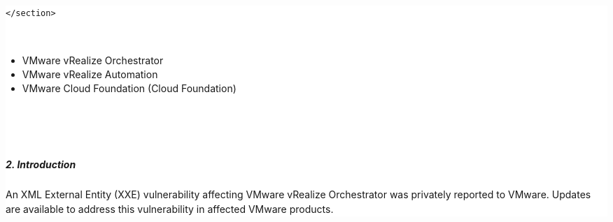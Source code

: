     </section>
   </div> 
   <div class="text aem-GridColumn aem-GridColumn--default--12"> 
    <div class="cmp-text     "> 
     <div class="nested-filtered-table active"> 
      <div class="container"> 
       <div class="row"> 
        <div class="col-md-12"> 
         <input type="hidden" class="ExpandLabel"> 
         <input type="hidden" class="CollapseLabel"> 
         <input type="hidden" class="BrightcoveAccountID"> 
         <div class="container text-container" data-aos="fade-up" data-aos-delay="500"> 
          <div class="row"> 
           <div class="col-md-12 no-padd " data-aos="fade-up" data-aos-delay="500"> 
            <div>
             &nbsp;
            </div> 
            <ul> 
             <li>VMware vRealize&nbsp;Orchestrator<br> </li> 
             <li>VMware vRealize Automation</li> 
             <li>VMware Cloud Foundation (Cloud Foundation)&nbsp;</li> 
            </ul> 
            <p>&nbsp;</p> 
            <p>&nbsp;</p> 
           </div> 
          </div> 
         </div> 
        </div> 
       </div> 
      </div> 
     </div> 
    </div> 
   </div> 
   <div class="secadvheading aem-GridColumn aem-GridColumn--default--12"> 
    <section class="section-custom"> 
     <div class="container"> 
      <div class="content"> 
       <div class="row"> 
        <div class="col-md-12"> 
         <h5 class="mt-30"><b>2. Introduction</b></h5> 
        </div> 
       </div> 
      </div> 
     </div> 
    </section>
   </div> 
   <div class="text aem-GridColumn aem-GridColumn--default--12"> 
    <div class="cmp-text     "> 
     <div class="nested-filtered-table active"> 
      <div class="container"> 
       <div class="row"> 
        <div class="col-md-12"> 
         <input type="hidden" class="ExpandLabel"> 
         <input type="hidden" class="CollapseLabel"> 
         <input type="hidden" class="BrightcoveAccountID"> 
         <div class="container text-container" data-aos="fade-up" data-aos-delay="500"> 
          <div class="row"> 
           <div class="col-md-12 no-padd " data-aos="fade-up" data-aos-delay="500"> 
            <p>An XML External Entity (XXE) vulnerability affecting VMware vRealize Orchestrator was privately reported to VMware. Updates are available to address this vulnerability in affected VMware products.</p> 
           </div> 
          </div> 
         </div> 